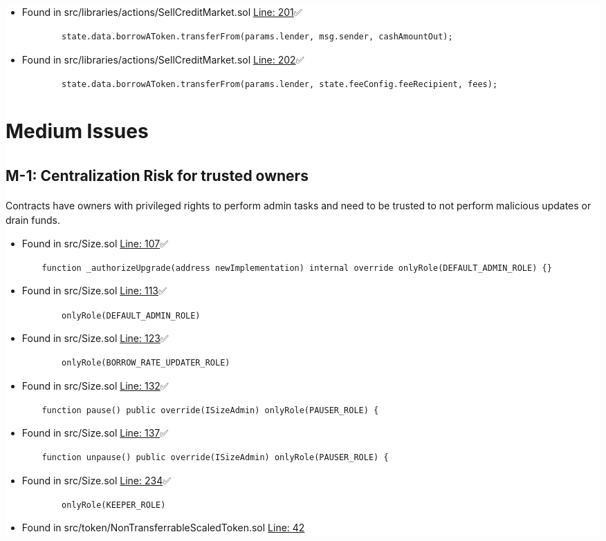 - Found in src/libraries/actions/SellCreditMarket.sol [Line: 201](src/libraries/actions/SellCreditMarket.sol#L201)✅

  ```solidity
          state.data.borrowAToken.transferFrom(params.lender, msg.sender, cashAmountOut);
  ```

- Found in src/libraries/actions/SellCreditMarket.sol [Line: 202](src/libraries/actions/SellCreditMarket.sol#L202)✅

  ```solidity
          state.data.borrowAToken.transferFrom(params.lender, state.feeConfig.feeRecipient, fees);
  ```

# Medium Issues

## M-1: Centralization Risk for trusted owners

Contracts have owners with privileged rights to perform admin tasks and need to be trusted to not perform malicious updates or drain funds.

- Found in src/Size.sol [Line: 107](src/Size.sol#L107)✅

  ```solidity
      function _authorizeUpgrade(address newImplementation) internal override onlyRole(DEFAULT_ADMIN_ROLE) {}
  ```

- Found in src/Size.sol [Line: 113](src/Size.sol#L113)✅

  ```solidity
          onlyRole(DEFAULT_ADMIN_ROLE)
  ```

- Found in src/Size.sol [Line: 123](src/Size.sol#L123)✅

  ```solidity
          onlyRole(BORROW_RATE_UPDATER_ROLE)
  ```

- Found in src/Size.sol [Line: 132](src/Size.sol#L132)✅

  ```solidity
      function pause() public override(ISizeAdmin) onlyRole(PAUSER_ROLE) {
  ```

- Found in src/Size.sol [Line: 137](src/Size.sol#L137)✅

  ```solidity
      function unpause() public override(ISizeAdmin) onlyRole(PAUSER_ROLE) {
  ```

- Found in src/Size.sol [Line: 234](src/Size.sol#L234)✅

  ```solidity
          onlyRole(KEEPER_ROLE)
  ```

- Found in src/token/NonTransferrableScaledToken.sol [Line: 42](src/token/NonTransferrableScaledToken.sol#L42)
